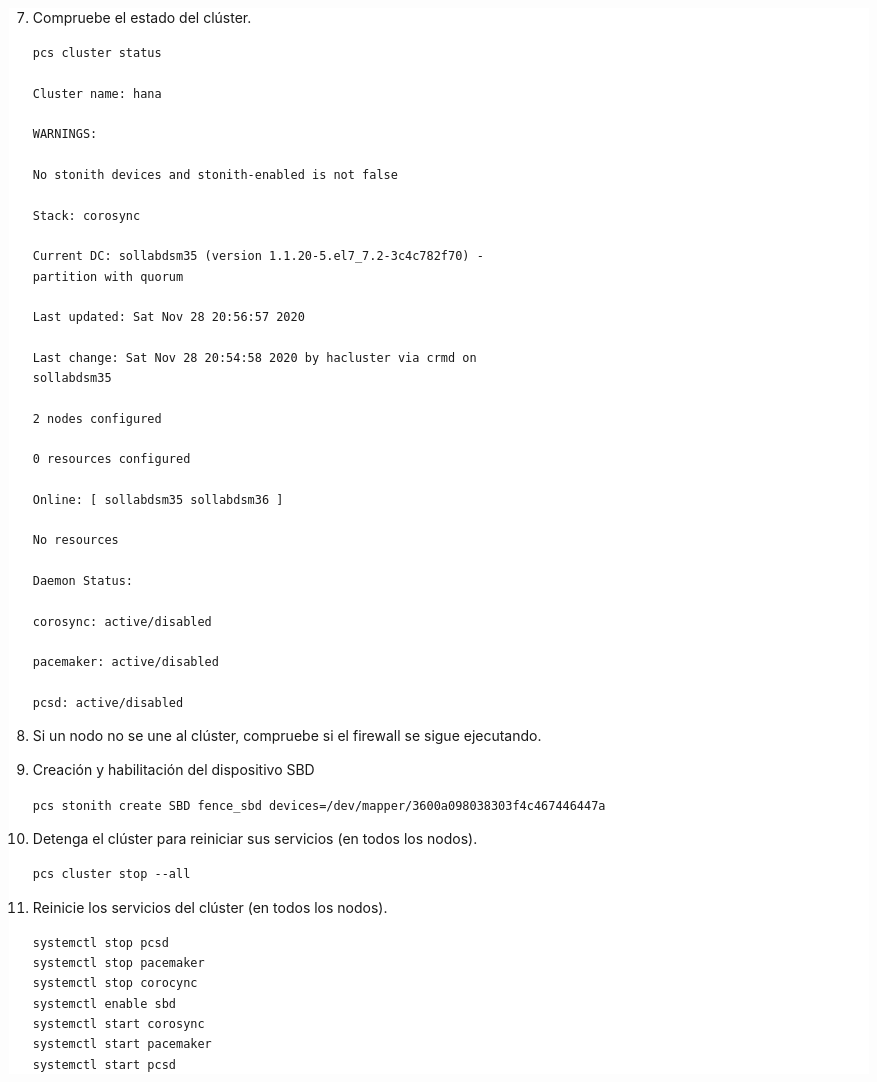 
7.  Compruebe el estado del clúster.

    ```
    pcs cluster status

    Cluster name: hana

    WARNINGS:

    No stonith devices and stonith-enabled is not false

    Stack: corosync

    Current DC: sollabdsm35 (version 1.1.20-5.el7_7.2-3c4c782f70) -
    partition with quorum

    Last updated: Sat Nov 28 20:56:57 2020

    Last change: Sat Nov 28 20:54:58 2020 by hacluster via crmd on
    sollabdsm35

    2 nodes configured

    0 resources configured

    Online: [ sollabdsm35 sollabdsm36 ]

    No resources

    Daemon Status:

    corosync: active/disabled

    pacemaker: active/disabled

    pcsd: active/disabled
    ```

8. Si un nodo no se une al clúster, compruebe si el firewall se sigue ejecutando.

9. Creación y habilitación del dispositivo SBD
    ```
    pcs stonith create SBD fence_sbd devices=/dev/mapper/3600a098038303f4c467446447a
    ```
  
10. Detenga el clúster para reiniciar sus servicios (en todos los nodos).

    ```
    pcs cluster stop --all
    ```

11. Reinicie los servicios del clúster (en todos los nodos).

    ```
    systemctl stop pcsd
    systemctl stop pacemaker
    systemctl stop corocync
    systemctl enable sbd
    systemctl start corosync
    systemctl start pacemaker
    systemctl start pcsd
    ```

